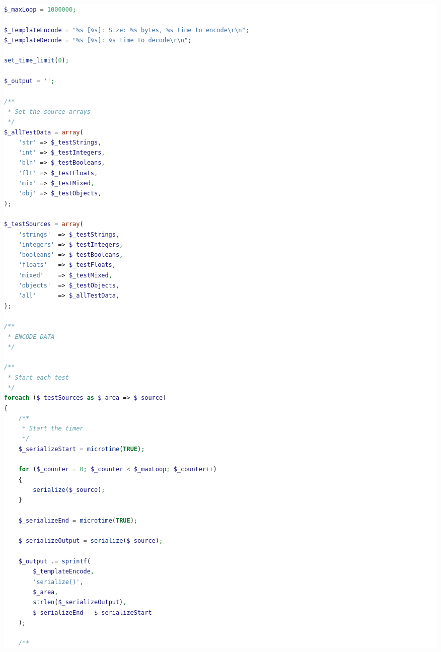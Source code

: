 ```php
$_maxLoop = 1000000;

$_templateEncode = "%s [%s]: Size: %s bytes, %s time to encode\r\n";
$_templateDecode = "%s [%s]: %s time to decode\r\n";

set_time_limit(0);

$_output = '';

/**
 * Set the source arrays
 */
$_allTestData = array(
    'str' => $_testStrings,
    'int' => $_testIntegers,
    'bln' => $_testBooleans,
    'flt' => $_testFloats,
    'mix' => $_testMixed,
    'obj' => $_testObjects,
);

$_testSources = array(
    'strings'  => $_testStrings,
    'integers' => $_testIntegers,
    'booleans' => $_testBooleans,
    'floats'   => $_testFloats,
    'mixed'    => $_testMixed,
    'objects'  => $_testObjects,
    'all'      => $_allTestData,
);
 
/**
 * ENCODE DATA
 */

/**
 * Start each test
 */
foreach ($_testSources as $_area => $_source)
{
    /**
     * Start the timer
     */
    $_serializeStart = microtime(TRUE);

    for ($_counter = 0; $_counter < $_maxLoop; $_counter++)
    {
        serialize($_source);
    }

    $_serializeEnd = microtime(TRUE);

    $_serializeOutput = serialize($_source);

    $_output .= sprintf(
        $_templateEncode,
        'serialize()', 
        $_area, 
        strlen($_serializeOutput), 
        $_serializeEnd - $_serializeStart
    );
 
    /**
```